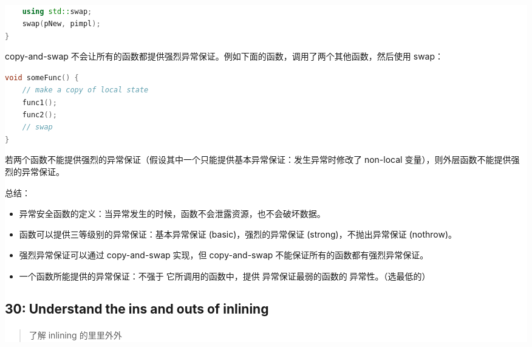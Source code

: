 ```cpp
    using std::swap;
    swap(pNew, pimpl);
}
```

copy-and-swap 不会让所有的函数都提供强烈异常保证。例如下面的函数，调用了两个其他函数，然后使用 swap：

```cpp
void someFunc() {
    // make a copy of local state
    func1();
    func2();
    // swap
}
```

若两个函数不能提供强烈的异常保证（假设其中一个只能提供基本异常保证：发生异常时修改了 non-local 变量），则外层函数不能提供强烈的异常保证。

总结：

- 异常安全函数的定义：当异常发生的时候，函数不会泄露资源，也不会破坏数据。

- 函数可以提供三等级别的异常保证：基本异常保证 (basic)，强烈的异常保证 (strong)，不抛出异常保证 (nothrow)。

- 强烈异常保证可以通过 copy-and-swap 实现，但 copy-and-swap 不能保证所有的函数都有强烈异常保证。

- 一个函数所能提供的异常保证：不强于 它所调用的函数中，提供 异常保证最弱的函数的 异常性。（选最低的）

## 30: Understand the ins and outs of inlining

> 了解 inlining 的里里外外
